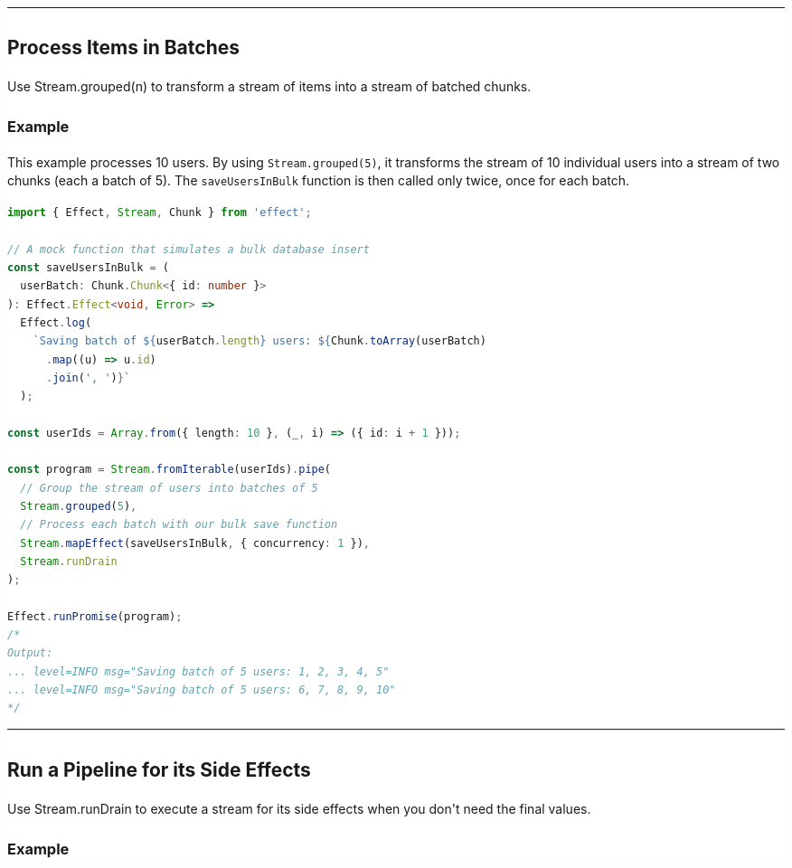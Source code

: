 ```typescript
```

---

## Process Items in Batches

Use Stream.grouped(n) to transform a stream of items into a stream of batched chunks.

### Example

This example processes 10 users. By using `Stream.grouped(5)`, it transforms the stream of 10 individual users into a stream of two chunks (each a batch of 5). The `saveUsersInBulk` function is then called only twice, once for each batch.

```typescript
import { Effect, Stream, Chunk } from 'effect';

// A mock function that simulates a bulk database insert
const saveUsersInBulk = (
  userBatch: Chunk.Chunk<{ id: number }>
): Effect.Effect<void, Error> =>
  Effect.log(
    `Saving batch of ${userBatch.length} users: ${Chunk.toArray(userBatch)
      .map((u) => u.id)
      .join(', ')}`
  );

const userIds = Array.from({ length: 10 }, (_, i) => ({ id: i + 1 }));

const program = Stream.fromIterable(userIds).pipe(
  // Group the stream of users into batches of 5
  Stream.grouped(5),
  // Process each batch with our bulk save function
  Stream.mapEffect(saveUsersInBulk, { concurrency: 1 }),
  Stream.runDrain
);

Effect.runPromise(program);
/*
Output:
... level=INFO msg="Saving batch of 5 users: 1, 2, 3, 4, 5"
... level=INFO msg="Saving batch of 5 users: 6, 7, 8, 9, 10"
*/
```

---

## Run a Pipeline for its Side Effects

Use Stream.runDrain to execute a stream for its side effects when you don't need the final values.

### Example
